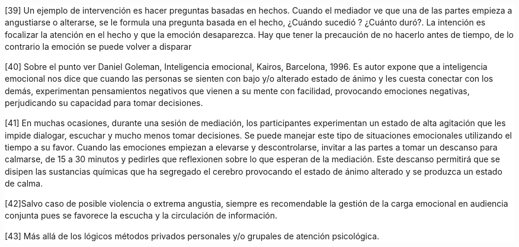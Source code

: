 \[39] Un ejemplo de intervención es hacer preguntas basadas en hechos. Cuando el mediador ve que una de las partes empieza a angustiarse o alterarse, se le formula una pregunta basada en el hecho, ¿Cuándo sucedió ? ¿Cuánto duró?. La intención es focalizar la atención en el hecho y que la emoción desaparezca. Hay que tener la precaución de no hacerlo antes de tiempo, de lo contrario la emoción se puede volver a disparar

\[40] Sobre el punto ver Daniel Goleman, Inteligencia emocional, Kairos, Barcelona, 1996. Es autor expone que a inteligencia emocional nos dice que cuando las personas se sienten con bajo y/o alterado estado de ánimo y les cuesta conectar con los demás, experimentan pensamientos negativos que vienen a su mente con facilidad, provocando emociones negativas, perjudicando su capacidad para tomar decisiones.

\[41] En muchas ocasiones, durante una sesión de mediación, los participantes experimentan un estado de alta agitación que les impide dialogar, escuchar y mucho menos tomar decisiones. Se puede manejar este tipo de situaciones emocionales utilizando el tiempo a su favor. Cuando las emociones empiezan a elevarse y descontrolarse, invitar a las partes a tomar un descanso para calmarse, de 15 a 30 minutos y pedirles que reflexionen sobre lo que esperan de la mediación. Este descanso permitirá que se disipen las sustancias químicas que ha segregado el cerebro provocando el estado de ánimo alterado y se produzca un estado de calma.

\[42]Salvo caso de posible violencia o extrema angustia, siempre es recomendable la gestión de la carga emocional en audiencia conjunta  pues se favorece la escucha y la circulación de información.

\[43] Más allá de los lógicos métodos privados personales y/o grupales de atención psicológica.
